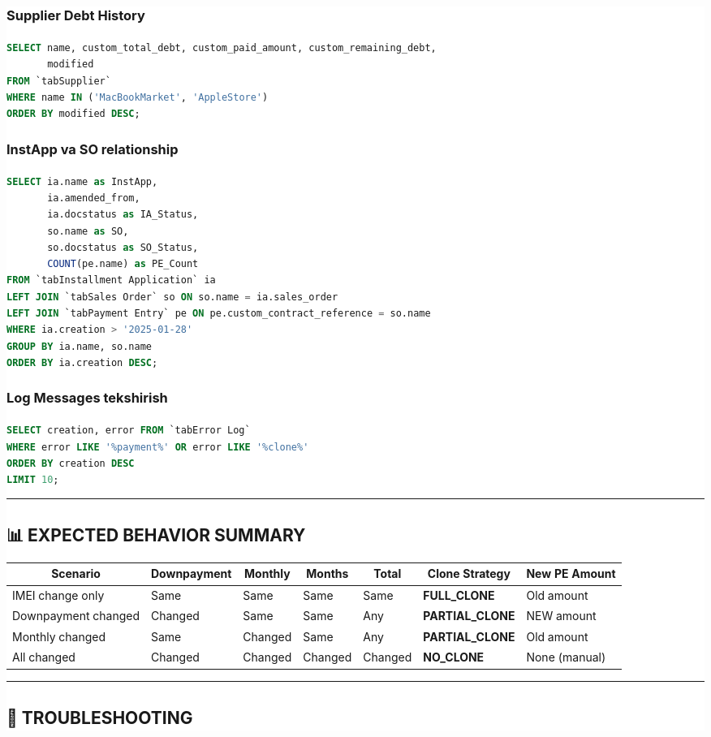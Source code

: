 ### Supplier Debt History
```sql
SELECT name, custom_total_debt, custom_paid_amount, custom_remaining_debt,
       modified
FROM `tabSupplier`
WHERE name IN ('MacBookMarket', 'AppleStore')
ORDER BY modified DESC;
```

### InstApp va SO relationship
```sql
SELECT ia.name as InstApp, 
       ia.amended_from,
       ia.docstatus as IA_Status,
       so.name as SO,
       so.docstatus as SO_Status,
       COUNT(pe.name) as PE_Count
FROM `tabInstallment Application` ia
LEFT JOIN `tabSales Order` so ON so.name = ia.sales_order
LEFT JOIN `tabPayment Entry` pe ON pe.custom_contract_reference = so.name
WHERE ia.creation > '2025-01-28'
GROUP BY ia.name, so.name
ORDER BY ia.creation DESC;
```

### Log Messages tekshirish
```sql
SELECT creation, error FROM `tabError Log`
WHERE error LIKE '%payment%' OR error LIKE '%clone%'
ORDER BY creation DESC
LIMIT 10;
```

---

## 📊 EXPECTED BEHAVIOR SUMMARY

| Scenario | Downpayment | Monthly | Months | Total | Clone Strategy | New PE Amount |
|----------|-------------|---------|--------|-------|----------------|---------------|
| IMEI change only | Same | Same | Same | Same | **FULL_CLONE** | Old amount |
| Downpayment changed | Changed | Same | Same | Any | **PARTIAL_CLONE** | NEW amount |
| Monthly changed | Same | Changed | Same | Any | **PARTIAL_CLONE** | Old amount |
| All changed | Changed | Changed | Changed | Changed | **NO_CLONE** | None (manual) |

---

## 🚨 TROUBLESHOOTING
